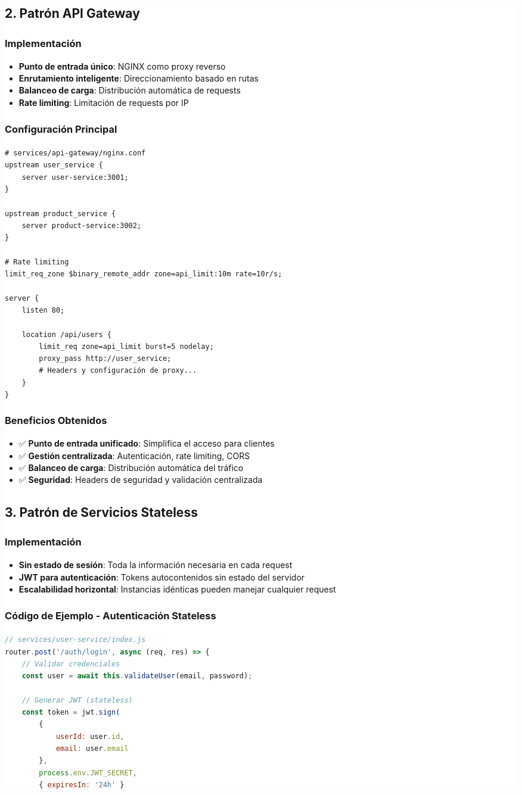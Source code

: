 ## 2. Patrón API Gateway

### Implementación
- **Punto de entrada único**: NGINX como proxy reverso
- **Enrutamiento inteligente**: Direccionamiento basado en rutas
- **Balanceo de carga**: Distribución automática de requests
- **Rate limiting**: Limitación de requests por IP

### Configuración Principal
```nginx
# services/api-gateway/nginx.conf
upstream user_service {
    server user-service:3001;
}

upstream product_service {
    server product-service:3002;
}

# Rate limiting
limit_req_zone $binary_remote_addr zone=api_limit:10m rate=10r/s;

server {
    listen 80;
    
    location /api/users {
        limit_req zone=api_limit burst=5 nodelay;
        proxy_pass http://user_service;
        # Headers y configuración de proxy...
    }
}
```

### Beneficios Obtenidos
- ✅ **Punto de entrada unificado**: Simplifica el acceso para clientes
- ✅ **Gestión centralizada**: Autenticación, rate limiting, CORS
- ✅ **Balanceo de carga**: Distribución automática del tráfico
- ✅ **Seguridad**: Headers de seguridad y validación centralizada

## 3. Patrón de Servicios Stateless

### Implementación
- **Sin estado de sesión**: Toda la información necesaria en cada request
- **JWT para autenticación**: Tokens autocontenidos sin estado del servidor
- **Escalabilidad horizontal**: Instancias idénticas pueden manejar cualquier request

### Código de Ejemplo - Autenticación Stateless
```javascript
// services/user-service/index.js
router.post('/auth/login', async (req, res) => {
    // Validar credenciales
    const user = await this.validateUser(email, password);
    
    // Generar JWT (stateless)
    const token = jwt.sign(
        { 
            userId: user.id, 
            email: user.email 
        },
        process.env.JWT_SECRET,
        { expiresIn: '24h' }
```